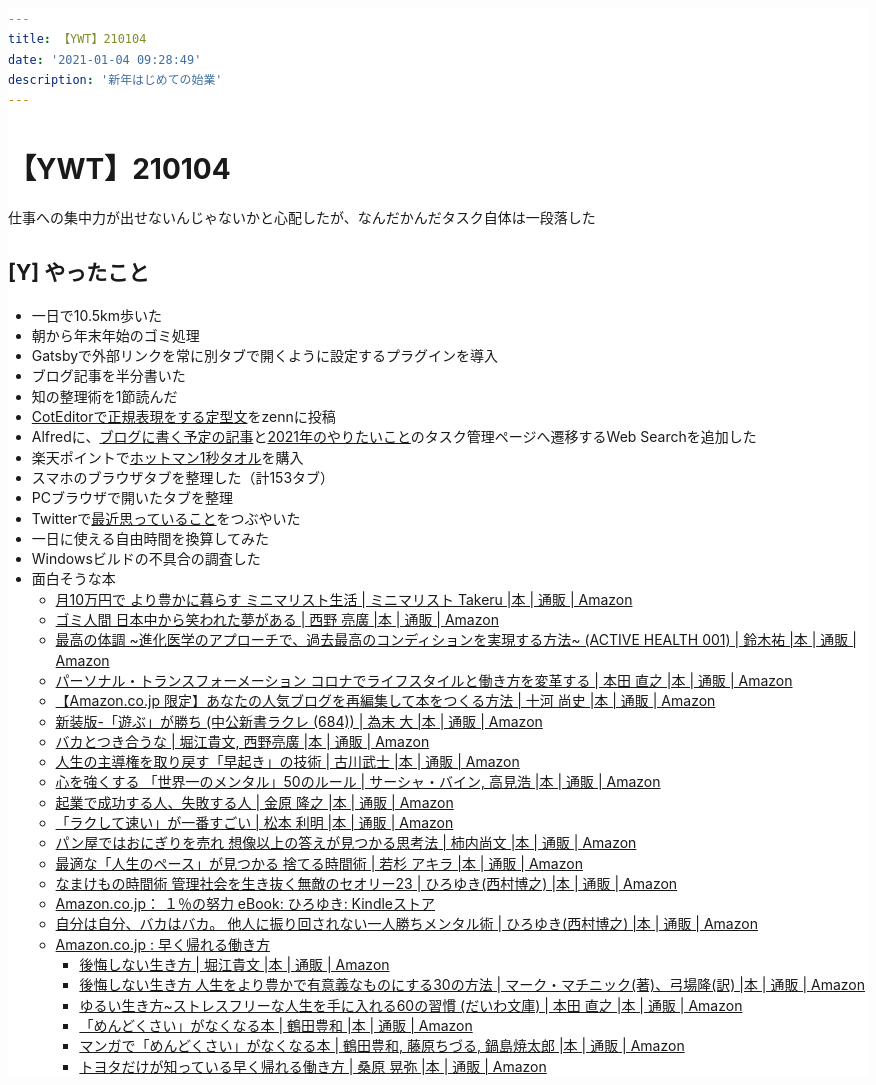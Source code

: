 ```yaml
---
title: 【YWT】210104
date: '2021-01-04 09:28:49'
description: '新年はじめての始業'
---
```


# 【YWT】210104

仕事への集中力が出せないんじゃないかと心配したが、なんだかんだタスク自体は一段落した

## [Y] やったこと

- 一日で10.5km歩いた
- 朝から年末年始のゴミ処理
- Gatsbyで外部リンクを常に別タブで開くように設定するプラグインを導入
- ブログ記事を半分書いた
- 知の整理術を1節読んだ
- [CotEditorで正規表現をする定型文](https://zenn.dev/camomile_cafe/scraps/d18ce2bf129623)をzennに投稿
- Alfredに、[ブログに書く予定の記事](https://github.com/LeeDDHH/blog/projects/1)と[2021年のやりたいこと](https://github.com/LeeDDHH/2021-plan/projects/1)のタスク管理ページへ遷移するWeb Searchを追加した
- 楽天ポイントで[ホットマン1秒タオル](https://item.rakuten.co.jp/towel-hotman/hc014/)を購入
- スマホのブラウザタブを整理した（計153タブ）
- PCブラウザで開いたタブを整理
- Twitterで[最近思っていること](https://twitter.com/camomile_cafe/status/1345961122952671232)をつぶやいた
- 一日に使える自由時間を換算してみた
- Windowsビルドの不具合の調査した
- 面白そうな本
  - [月10万円で より豊かに暮らす ミニマリスト生活 | ミニマリスト Takeru |本 | 通販 | Amazon](https://www.amazon.co.jp/dp/4295404101)
  - [ゴミ人間 日本中から笑われた夢がある | 西野 亮廣 |本 | 通販 | Amazon](https://www.amazon.co.jp/dp/4048968920)
  - [最高の体調 ~進化医学のアプローチで、過去最高のコンディションを実現する方法~ (ACTIVE HEALTH 001) | 鈴木祐 |本 | 通販 | Amazon](https://www.amazon.co.jp/dp/4295402125)
  - [パーソナル・トランスフォーメーション コロナでライフスタイルと働き方を変革する | 本田 直之 |本 | 通販 | Amazon](https://www.amazon.co.jp/dp/404110775X)
  - [【Amazon.co.jp 限定】あなたの人気ブログを再編集して本をつくる方法 | 十河 尚史 |本 | 通販 | Amazon](https://www.amazon.co.jp/dp/490439271X)
  - [新装版-「遊ぶ」が勝ち (中公新書ラクレ (684)) | 為末 大 |本 | 通販 | Amazon](https://www.amazon.co.jp/dp/4121506847)
  - [バカとつき合うな | 堀江貴文, 西野亮廣 |本 | 通販 | Amazon](https://www.amazon.co.jp/dp/4198647054)
  - [人生の主導権を取り戻す「早起き」の技術 | 古川武士 |本 | 通販 | Amazon](https://www.amazon.co.jp/dp/4479794905)
  - [心を強くする 「世界一のメンタル」50のルール | サーシャ・バイン, 高見浩 |本 | 通販 | Amazon](https://www.amazon.co.jp/dp/4864106975)
  - [起業で成功する人、失敗する人 | 金原 隆之 |本 | 通販 | Amazon](https://www.amazon.co.jp/dp/4866800771)
  - [「ラクして速い」が一番すごい | 松本 利明 |本 | 通販 | Amazon](https://www.amazon.co.jp/dp/4478102597)
  - [パン屋ではおにぎりを売れ 想像以上の答えが見つかる思考法 | 柿内尚文 |本 | 通販 | Amazon](https://www.amazon.co.jp/dp/4761274999)
  - [最適な「人生のペース」が見つかる 捨てる時間術 | 若杉 アキラ |本 | 通販 | Amazon](https://www.amazon.co.jp/dp/4534056974)
  - [なまけもの時間術 管理社会を生き抜く無敵のセオリー23 | ひろゆき(西村博之) |本 | 通販 | Amazon](https://www.amazon.co.jp/dp/4054067565)
  - [Amazon.co.jp： １％の努力 eBook: ひろゆき: Kindleストア](https://www.amazon.co.jp/dp/B084MF2QDM)
  - [自分は自分、バカはバカ。 他人に振り回されない一人勝ちメンタル術 | ひろゆき(西村博之) |本 | 通販 | Amazon](https://www.amazon.co.jp/dp/4797398604)
  - [Amazon.co.jp : 早く帰れる働き方]((https://www.amazon.co.jp/dp/4866510447))
	- [後悔しない生き方 | 堀江貴文 |本 | 通販 | Amazon]((https://www.amazon.co.jp/dp/486008764X))
	- [後悔しない生き方 人生をより豊かで有意義なものにする30の方法 | マーク・マチニック(著)、弓場隆(訳) |本 | 通販 | Amazon]((https://www.amazon.co.jp/dp/479931050X))
	- [ゆるい生き方~ストレスフリーな人生を手に入れる60の習慣 (だいわ文庫) | 本田 直之 |本 | 通販 | Amazon]((https://www.amazon.co.jp/dp/4479307974))
	- [「めんどくさい」がなくなる本 | 鶴田豊和 |本 | 通販 | Amazon]((https://www.amazon.co.jp/dp/489451656X))
	- [マンガで「めんどくさい」がなくなる本 | 鶴田豊和, 藤原ちづる, 鍋島焼太郎 |本 | 通販 | Amazon]((https://www.amazon.co.jp/dp/4866800720))
	- [トヨタだけが知っている早く帰れる働き方 | 桑原 晃弥 |本 | 通販 | Amazon]((https://www.amazon.co.jp/dp/4866510447))
